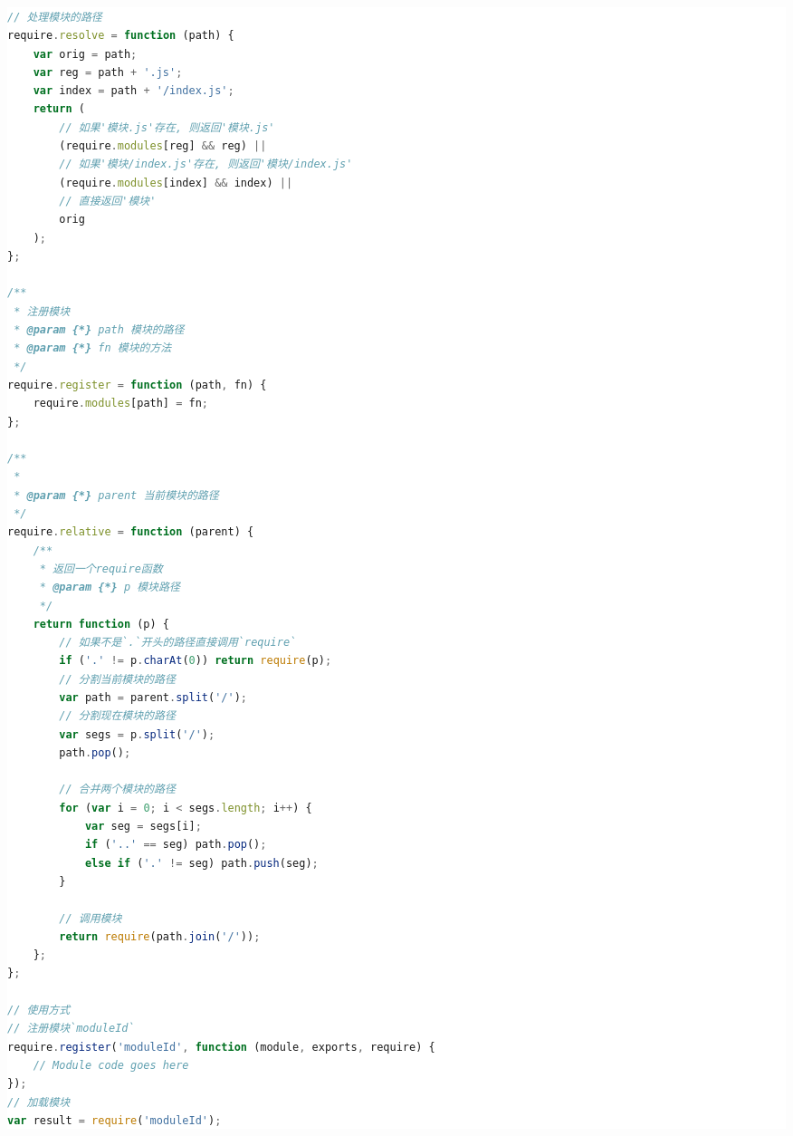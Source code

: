 ```js
// 处理模块的路径
require.resolve = function (path) {
    var orig = path;
    var reg = path + '.js';
    var index = path + '/index.js';
    return (
        // 如果'模块.js'存在, 则返回'模块.js'
        (require.modules[reg] && reg) ||
        // 如果'模块/index.js'存在, 则返回'模块/index.js'
        (require.modules[index] && index) ||
        // 直接返回'模块'
        orig
    );
};

/**
 * 注册模块
 * @param {*} path 模块的路径
 * @param {*} fn 模块的方法
 */
require.register = function (path, fn) {
    require.modules[path] = fn;
};

/**
 *
 * @param {*} parent 当前模块的路径
 */
require.relative = function (parent) {
    /**
     * 返回一个require函数
     * @param {*} p 模块路径
     */
    return function (p) {
        // 如果不是`.`开头的路径直接调用`require`
        if ('.' != p.charAt(0)) return require(p);
        // 分割当前模块的路径
        var path = parent.split('/');
        // 分割现在模块的路径
        var segs = p.split('/');
        path.pop();

        // 合并两个模块的路径
        for (var i = 0; i < segs.length; i++) {
            var seg = segs[i];
            if ('..' == seg) path.pop();
            else if ('.' != seg) path.push(seg);
        }

        // 调用模块
        return require(path.join('/'));
    };
};

// 使用方式
// 注册模块`moduleId`
require.register('moduleId', function (module, exports, require) {
    // Module code goes here
});
// 加载模块
var result = require('moduleId');
```
